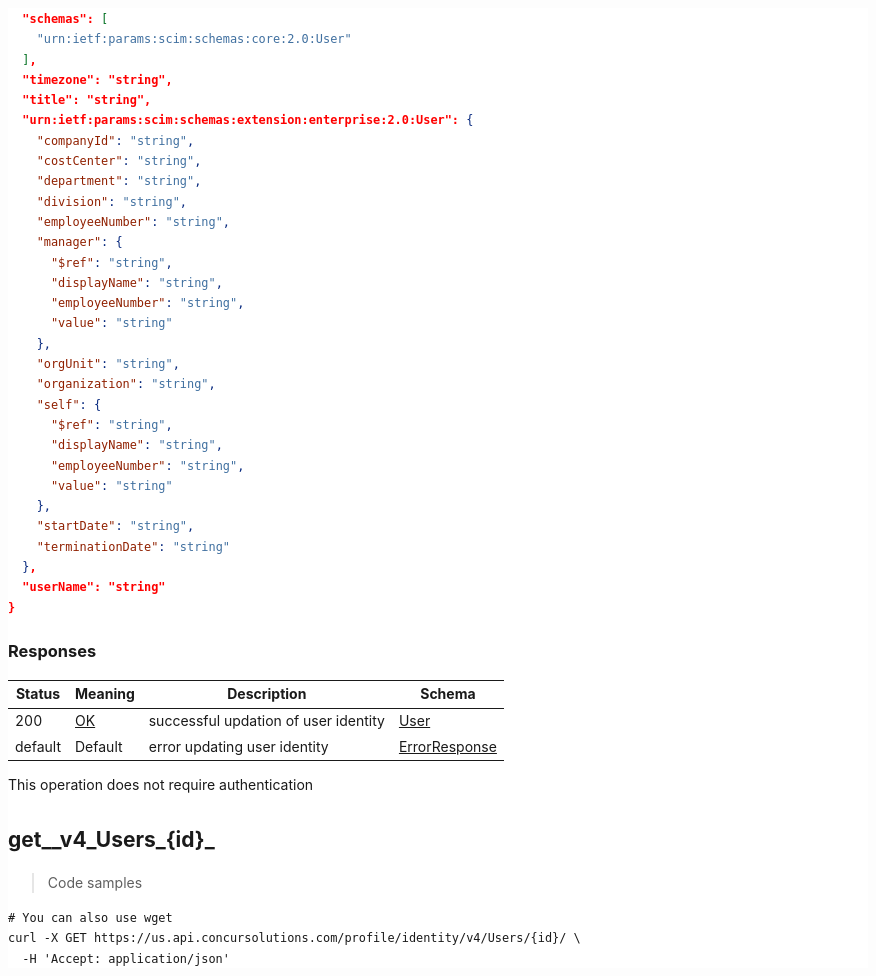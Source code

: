 ```json
  "schemas": [
    "urn:ietf:params:scim:schemas:core:2.0:User"
  ],
  "timezone": "string",
  "title": "string",
  "urn:ietf:params:scim:schemas:extension:enterprise:2.0:User": {
    "companyId": "string",
    "costCenter": "string",
    "department": "string",
    "division": "string",
    "employeeNumber": "string",
    "manager": {
      "$ref": "string",
      "displayName": "string",
      "employeeNumber": "string",
      "value": "string"
    },
    "orgUnit": "string",
    "organization": "string",
    "self": {
      "$ref": "string",
      "displayName": "string",
      "employeeNumber": "string",
      "value": "string"
    },
    "startDate": "string",
    "terminationDate": "string"
  },
  "userName": "string"
}
```

<h3 id="put__v4_users_{id}_-responses">Responses</h3>

|Status|Meaning|Description|Schema|
|---|---|---|---|
|200|[OK](https://tools.ietf.org/html/rfc7231#section-6.3.1)|successful updation of user identity|[User](#schemauser)|
|default|Default|error updating user identity|[ErrorResponse](#schemaerrorresponse)|

<aside class="success">
This operation does not require authentication
</aside>

## get__v4_Users_{id}_

> Code samples

```shell
# You can also use wget
curl -X GET https://us.api.concursolutions.com/profile/identity/v4/Users/{id}/ \
  -H 'Accept: application/json'

```
